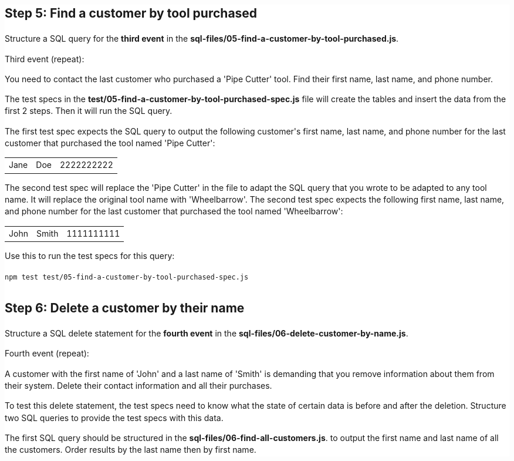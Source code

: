 ## Step 5: Find a customer by tool purchased

Structure a SQL query for the **third event** in the
__sql-files/05-find-a-customer-by-tool-purchased.js__.

Third event (repeat):

You need to contact the last customer who purchased a 'Pipe Cutter' tool.
Find their first name, last name, and phone number.

The test specs in the __test/05-find-a-customer-by-tool-purchased-spec.js__ file
will create the tables and insert the data from the first 2 steps. Then it will
run the SQL query.

The first test spec expects the SQL query to output the following customer's
first name, last name, and phone number for the last customer that purchased the
tool named 'Pipe Cutter':

|      |     |            |
| ---- | --- | ---------- |
| Jane | Doe | 2222222222 |

The second test spec will replace the 'Pipe Cutter' in the file to adapt the SQL
query that you wrote to be adapted to any tool name. It will replace the
original tool name with 'Wheelbarrow'. The second test spec expects the
following first name, last name, and phone number for the last customer that
purchased the tool named 'Wheelbarrow':

|      |       |            |
| ---- | ----- | ---------- |
| John | Smith | 1111111111 |

Use this to run the test specs for this query:

```shell
npm test test/05-find-a-customer-by-tool-purchased-spec.js
```

## Step 6: Delete a customer by their name

Structure a SQL delete statement for the **fourth event** in the
__sql-files/06-delete-customer-by-name.js__.

Fourth event (repeat):

A customer with the first name of 'John' and a last name of 'Smith' is
demanding that you remove information about them from their system. Delete
their contact information and all their purchases.

To test this delete statement, the test specs need to know what the state of
certain data is before and after the deletion. Structure two SQL queries to
provide the test specs with this data.

The first SQL query should be structured in the
__sql-files/06-find-all-customers.js__. to output the first name and last name
of all the customers. Order results by the last name then by first name.
